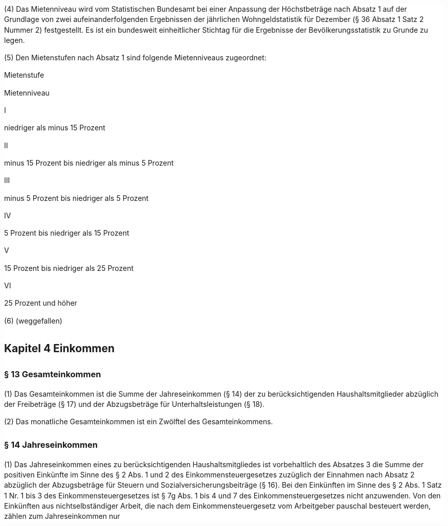 (4) Das Mietenniveau wird vom Statistischen Bundesamt bei einer Anpassung der Höchstbeträge nach Absatz 1 auf der Grundlage von zwei aufeinanderfolgenden Ergebnissen der jährlichen Wohngeldstatistik für Dezember (§ 36 Absatz 1 Satz 2 Nummer 2) festgestellt. Es ist ein bundesweit einheitlicher Stichtag für die Ergebnisse der Bevölkerungsstatistik zu Grunde zu legen.

(5) Den Mietenstufen nach Absatz 1 sind folgende Mietenniveaus zugeordnet:

Mietenstufe

Mietenniveau

I

niedriger als minus 15 Prozent

II

minus 15 Prozent bis
niedriger als minus 5 Prozent

III

minus 5 Prozent bis
niedriger als 5 Prozent

IV

5 Prozent bis
niedriger als 15 Prozent

V

15 Prozent bis
niedriger als 25 Prozent

VI

25 Prozent und höher

(6) (weggefallen)

Kapitel 4 Einkommen
-------------------

### 

### § 13 Gesamteinkommen

(1) Das Gesamteinkommen ist die Summe der Jahreseinkommen (§ 14) der zu berücksichtigenden Haushaltsmitglieder abzüglich der Freibeträge (§ 17) und der Abzugsbeträge für Unterhaltsleistungen (§ 18).

(2) Das monatliche Gesamteinkommen ist ein Zwölftel des Gesamteinkommens.

### § 14 Jahreseinkommen

(1) Das Jahreseinkommen eines zu berücksichtigenden Haushaltsmitgliedes ist vorbehaltlich des Absatzes 3 die Summe der positiven Einkünfte im Sinne des § 2 Abs. 1 und 2 des Einkommensteuergesetzes zuzüglich der Einnahmen nach Absatz 2 abzüglich der Abzugsbeträge für Steuern und Sozialversicherungsbeiträge (§ 16). Bei den Einkünften im Sinne des § 2 Abs. 1 Satz 1 Nr. 1 bis 3 des Einkommensteuergesetzes ist § 7g Abs. 1 bis 4 und 7 des Einkommensteuergesetzes nicht anzuwenden. Von den Einkünften aus nichtselbständiger Arbeit, die nach dem Einkommensteuergesetz vom Arbeitgeber pauschal besteuert werden, zählen zum Jahreseinkommen nur
